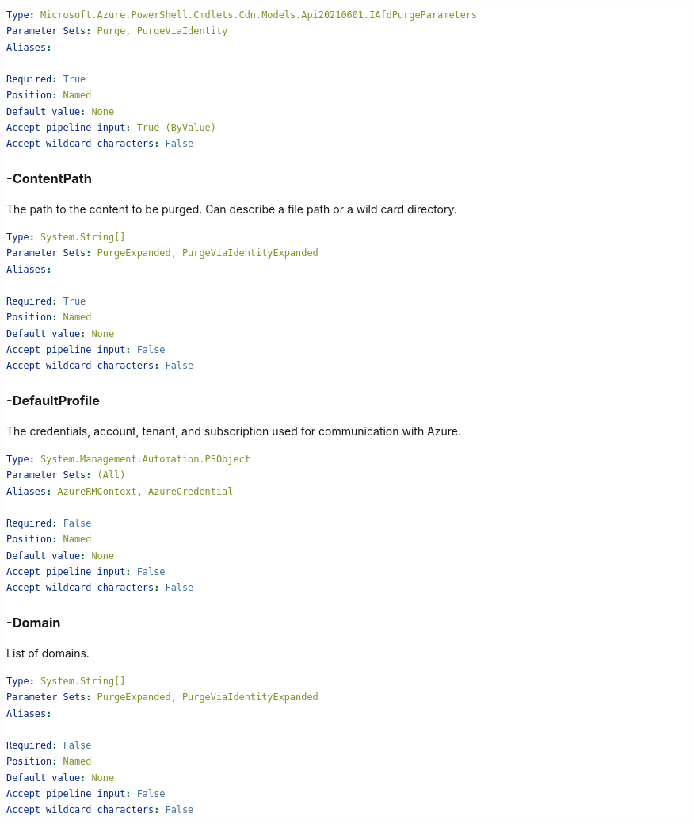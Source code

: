 ```yaml
Type: Microsoft.Azure.PowerShell.Cmdlets.Cdn.Models.Api20210601.IAfdPurgeParameters
Parameter Sets: Purge, PurgeViaIdentity
Aliases:

Required: True
Position: Named
Default value: None
Accept pipeline input: True (ByValue)
Accept wildcard characters: False
```

### -ContentPath
The path to the content to be purged.
Can describe a file path or a wild card directory.

```yaml
Type: System.String[]
Parameter Sets: PurgeExpanded, PurgeViaIdentityExpanded
Aliases:

Required: True
Position: Named
Default value: None
Accept pipeline input: False
Accept wildcard characters: False
```

### -DefaultProfile
The credentials, account, tenant, and subscription used for communication with Azure.

```yaml
Type: System.Management.Automation.PSObject
Parameter Sets: (All)
Aliases: AzureRMContext, AzureCredential

Required: False
Position: Named
Default value: None
Accept pipeline input: False
Accept wildcard characters: False
```

### -Domain
List of domains.

```yaml
Type: System.String[]
Parameter Sets: PurgeExpanded, PurgeViaIdentityExpanded
Aliases:

Required: False
Position: Named
Default value: None
Accept pipeline input: False
Accept wildcard characters: False
```
